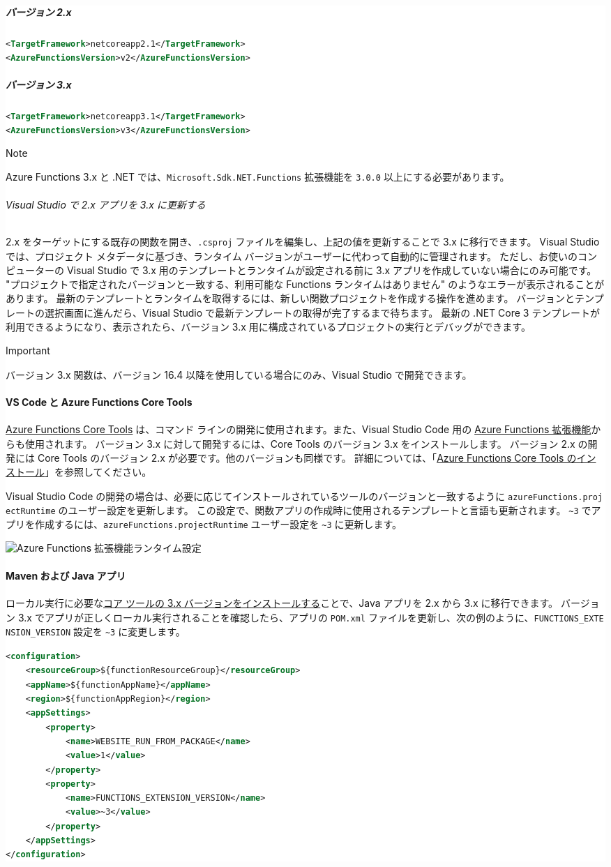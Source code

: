 ##### <a name="version-2x"></a>バージョン 2.x

```xml
<TargetFramework>netcoreapp2.1</TargetFramework>
<AzureFunctionsVersion>v2</AzureFunctionsVersion>
```

##### <a name="version-3x"></a>バージョン 3.x

```xml
<TargetFramework>netcoreapp3.1</TargetFramework>
<AzureFunctionsVersion>v3</AzureFunctionsVersion>
```

> [!NOTE]
> Azure Functions 3.x と .NET では、`Microsoft.Sdk.NET.Functions` 拡張機能を `3.0.0` 以上にする必要があります。

###### <a name="updating-2x-apps-to-3x-in-visual-studio"></a>Visual Studio で 2.x アプリを 3.x に更新する

2\.x をターゲットにする既存の関数を開き、`.csproj` ファイルを編集し、上記の値を更新することで 3.x に移行できます。  Visual Studio では、プロジェクト メタデータに基づき、ランタイム バージョンがユーザーに代わって自動的に管理されます。  ただし、お使いのコンピューターの Visual Studio で 3.x 用のテンプレートとランタイムが設定される前に 3.x アプリを作成していない場合にのみ可能です。  "プロジェクトで指定されたバージョンと一致する、利用可能な Functions ランタイムはありません" のようなエラーが表示されることがあります。  最新のテンプレートとランタイムを取得するには、新しい関数プロジェクトを作成する操作を進めます。  バージョンとテンプレートの選択画面に進んだら、Visual Studio で最新テンプレートの取得が完了するまで待ちます。  最新の .NET Core 3 テンプレートが利用できるようになり、表示されたら、バージョン 3.x 用に構成されているプロジェクトの実行とデバッグができます。

> [!IMPORTANT]
> バージョン 3.x 関数は、バージョン 16.4 以降を使用している場合にのみ、Visual Studio で開発できます。

#### <a name="vs-code-and-azure-functions-core-tools"></a>VS Code と Azure Functions Core Tools

[Azure Functions Core Tools](functions-run-local.md) は、コマンド ラインの開発に使用されます。また、Visual Studio Code 用の [Azure Functions 拡張機能](https://marketplace.visualstudio.com/items?itemName=ms-azuretools.vscode-azurefunctions)からも使用されます。 バージョン 3.x に対して開発するには、Core Tools のバージョン 3.x をインストールします。 バージョン 2.x の開発には Core Tools のバージョン 2.x が必要です。他のバージョンも同様です。 詳細については、「[Azure Functions Core Tools のインストール](functions-run-local.md#install-the-azure-functions-core-tools)」を参照してください。

Visual Studio Code の開発の場合は、必要に応じてインストールされているツールのバージョンと一致するように `azureFunctions.projectRuntime` のユーザー設定を更新します。  この設定で、関数アプリの作成時に使用されるテンプレートと言語も更新されます。  `~3` でアプリを作成するには、`azureFunctions.projectRuntime` ユーザー設定を `~3` に更新します。

![Azure Functions 拡張機能ランタイム設定](./media/functions-versions/vs-code-version-runtime.png)

#### <a name="maven-and-java-apps"></a>Maven および Java アプリ

ローカル実行に必要な[コア ツールの 3.x バージョンをインストールする](functions-run-local.md#install-the-azure-functions-core-tools)ことで、Java アプリを 2.x から 3.x に移行できます。  バージョン 3.x でアプリが正しくローカル実行されることを確認したら、アプリの `POM.xml` ファイルを更新し、次の例のように、`FUNCTIONS_EXTENSION_VERSION` 設定を `~3` に変更します。

```xml
<configuration>
    <resourceGroup>${functionResourceGroup}</resourceGroup>
    <appName>${functionAppName}</appName>
    <region>${functionAppRegion}</region>
    <appSettings>
        <property>
            <name>WEBSITE_RUN_FROM_PACKAGE</name>
            <value>1</value>
        </property>
        <property>
            <name>FUNCTIONS_EXTENSION_VERSION</name>
            <value>~3</value>
        </property>
    </appSettings>
</configuration>
```
